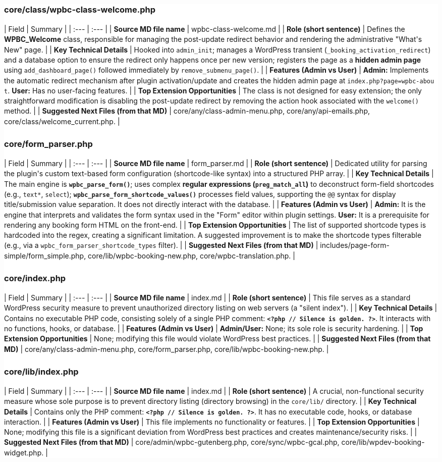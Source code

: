 ### core/class/wpbc-class-welcome.php
<a id="core/class/wpbc-class-welcome.php"></a>
| Field | Summary |
| :--- | :--- |
| **Source MD file name** | wpbc-class-welcome.md |
| **Role (short sentence)** | Defines the **WPBC_Welcome** class, responsible for managing the post-update redirect behavior and rendering the administrative "What's New" page. |
| **Key Technical Details** | Hooked into `admin_init`; manages a WordPress transient (`_booking_activation_redirect`) and a database option to ensure the redirect only happens once per new version; registers the page as a **hidden admin page** using `add_dashboard_page()` followed immediately by `remove_submenu_page()`. |
| **Features (Admin vs User)** | **Admin:** Implements the automatic redirect mechanism after plugin activation/update and creates the hidden admin page at `index.php?page=wpbc-about`. **User:** Has no user-facing features. |
| **Top Extension Opportunities** | The class is not designed for easy extension; the only straightforward modification is disabling the post-update redirect by removing the action hook associated with the `welcome()` method. |
| **Suggested Next Files (from that MD)** | core/any/class-admin-menu.php, core/any/api-emails.php, core/class/welcome_current.php. |

### core/form_parser.php
<a id="core/form_parser.php"></a>
| Field | Summary |
| :--- | :--- |
| **Source MD file name** | form_parser.md |
| **Role (short sentence)** | Dedicated utility for parsing the plugin's custom text-based form configuration (shortcode-like syntax) into a structured PHP array. |
| **Key Technical Details** | The main engine is **`wpbc_parse_form()`**; uses complex **regular expressions (`preg_match_all`)** to deconstruct form-field shortcodes (e.g., `text*`, `select`); **`wpbc_parse_form_shortcode_values()`** processes field values, supporting the `@@` syntax for display title/submission value separation. It does not directly interact with the database. |
| **Features (Admin vs User)** | **Admin:** It is the engine that interprets and validates the form syntax used in the "Form" editor within plugin settings. **User:** It is a prerequisite for rendering any booking form HTML on the front-end. |
| **Top Extension Opportunities** | The list of supported shortcode types is hardcoded into the regex, creating a significant limitation. A suggested improvement is to make the shortcode types filterable (e.g., via a `wpbc_form_parser_shortcode_types` filter). |
| **Suggested Next Files (from that MD)** | includes/page-form-simple/form_simple.php, core/lib/wpbc-booking-new.php, core/wpbc-translation.php. |

### core/index.php
<a id="core/index.php"></a>
| Field | Summary |
| :--- | :--- |
| **Source MD file name** | index.md |
| **Role (short sentence)** | This file serves as a standard WordPress security measure to prevent unauthorized directory listing on web servers (a "silent index"). |
| **Key Technical Details** | Contains no executable PHP code, consisting solely of a single PHP comment: **`<?php // Silence is golden. ?>`**. It interacts with no functions, hooks, or database. |
| **Features (Admin vs User)** | **Admin/User:** None; its sole role is security hardening. |
| **Top Extension Opportunities** | None; modifying this file would violate WordPress best practices. |
| **Suggested Next Files (from that MD)** | core/any/class-admin-menu.php, core/form_parser.php, core/lib/wpbc-booking-new.php. |

### core/lib/index.php
<a id="core/lib/index.php"></a>
| Field | Summary |
| :--- | :--- |
| **Source MD file name** | index.md |
| **Role (short sentence)** | A crucial, non-functional security measure whose sole purpose is to prevent directory listing (directory browsing) in the `core/lib/` directory. |
| **Key Technical Details** | Contains only the PHP comment: **`<?php // Silence is golden. ?>`**. It has no executable code, hooks, or database interaction. |
| **Features (Admin vs User)** | This file implements no functionality or features. |
| **Top Extension Opportunities** | None; modifying this file is a significant deviation from WordPress best practices and creates maintenance/security risks. |
| **Suggested Next Files (from that MD)** | core/admin/wpbc-gutenberg.php, core/sync/wpbc-gcal.php, core/lib/wpdev-booking-widget.php. |
